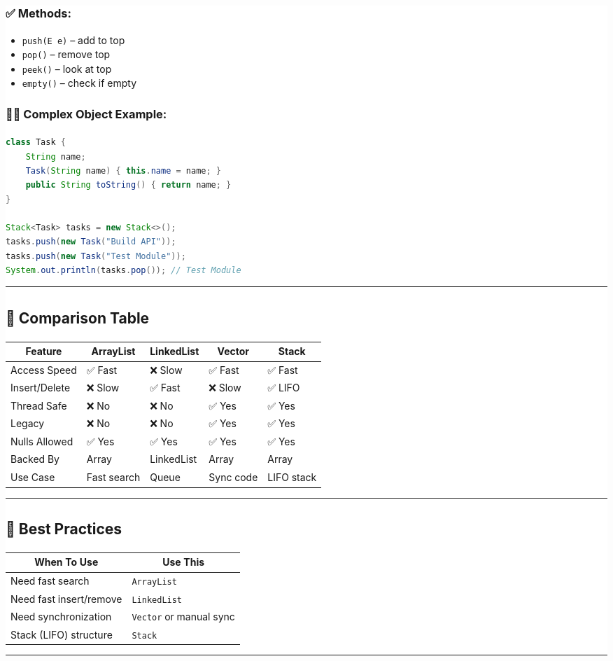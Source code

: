 ### ✅ Methods:

- `push(E e)` – add to top
- `pop()` – remove top
- `peek()` – look at top
- `empty()` – check if empty

### 👨‍💼 Complex Object Example:

```java
class Task {
    String name;
    Task(String name) { this.name = name; }
    public String toString() { return name; }
}

Stack<Task> tasks = new Stack<>();
tasks.push(new Task("Build API"));
tasks.push(new Task("Test Module"));
System.out.println(tasks.pop()); // Test Module
```

---

## 🥊 Comparison Table

| Feature       | ArrayList   | LinkedList | Vector    | Stack      |
| ------------- | ----------- | ---------- | --------- | ---------- |
| Access Speed  | ✅ Fast     | ❌ Slow    | ✅ Fast   | ✅ Fast    |
| Insert/Delete | ❌ Slow     | ✅ Fast    | ❌ Slow   | ✅ LIFO    |
| Thread Safe   | ❌ No       | ❌ No      | ✅ Yes    | ✅ Yes     |
| Legacy        | ❌ No       | ❌ No      | ✅ Yes    | ✅ Yes     |
| Nulls Allowed | ✅ Yes      | ✅ Yes     | ✅ Yes    | ✅ Yes     |
| Backed By     | Array       | LinkedList | Array     | Array      |
| Use Case      | Fast search | Queue      | Sync code | LIFO stack |

---

## 🧠 Best Practices

| When To Use             | Use This                |
| ----------------------- | ----------------------- |
| Need fast search        | `ArrayList`             |
| Need fast insert/remove | `LinkedList`            |
| Need synchronization    | `Vector` or manual sync |
| Stack (LIFO) structure  | `Stack`                 |

---